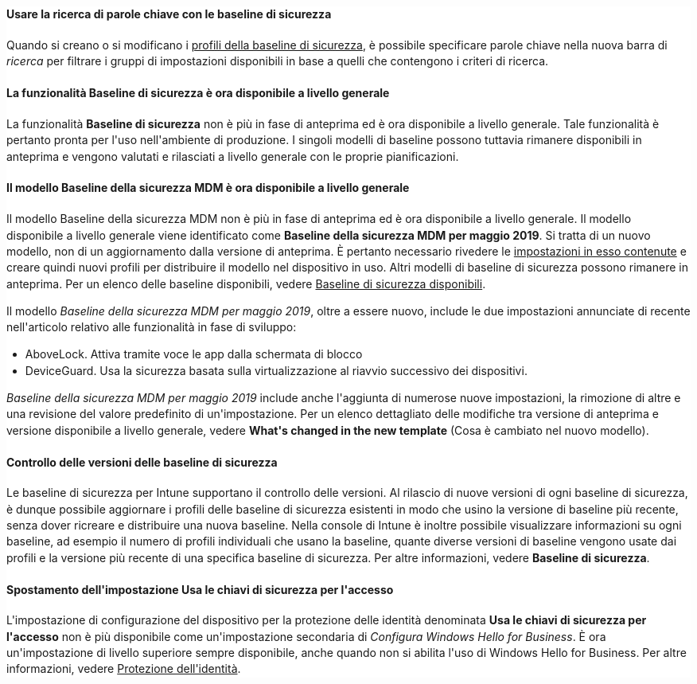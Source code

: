 #### <a name="use-keyword-search-with-security-baselines-------"></a>Usare la ricerca di parole chiave con le baseline di sicurezza 
Quando si creano o si modificano i [profili della baseline di sicurezza](../protect/security-baselines.md#create-the-profile), è possibile specificare parole chiave nella nuova barra di *ricerca* per filtrare i gruppi di impostazioni disponibili in base a quelli che contengono i criteri di ricerca. 

#### <a name="the-security-baselines-feature-is-now-generally-available-----3785395---"></a>La funzionalità Baseline di sicurezza è ora disponibile a livello generale  
La funzionalità **Baseline di sicurezza** non è più in fase di anteprima ed è ora disponibile a livello generale.  Tale funzionalità è pertanto pronta per l'uso nell'ambiente di produzione. I singoli modelli di baseline possono tuttavia rimanere disponibili in anteprima e vengono valutati e rilasciati a livello generale con le proprie pianificazioni.

#### <a name="the-mdm-security-baseline-template-is-now-generally-available------3794072-4217151--3534649---"></a>Il modello Baseline della sicurezza MDM è ora disponibile a livello generale   
Il modello Baseline della sicurezza MDM non è più in fase di anteprima ed è ora disponibile a livello generale. Il modello disponibile a livello generale viene identificato come **Baseline della sicurezza MDM per maggio 2019**.  Si tratta di un nuovo modello, non di un aggiornamento dalla versione di anteprima.  È pertanto necessario rivedere le [impostazioni in esso contenute](../protect/security-baseline-settings-mdm.md) e creare quindi nuovi profili per distribuire il modello nel dispositivo in uso. Altri modelli di baseline di sicurezza possono rimanere in anteprima. Per un elenco delle baseline disponibili, vedere [Baseline di sicurezza disponibili](../protect/security-baselines.md#available-security-baselines).  

Il modello *Baseline della sicurezza MDM per maggio 2019*, oltre a essere nuovo, include le due impostazioni annunciate di recente nell'articolo relativo alle funzionalità in fase di sviluppo:  
- AboveLock. Attiva tramite voce le app dalla schermata di blocco  
- DeviceGuard. Usa la sicurezza basata sulla virtualizzazione al riavvio successivo dei dispositivi.  

*Baseline della sicurezza MDM per maggio 2019* include anche l'aggiunta di numerose nuove impostazioni, la rimozione di altre e una revisione del valore predefinito di un'impostazione. Per un elenco dettagliato delle modifiche tra versione di anteprima e versione disponibile a livello generale, vedere **What's changed in the new template** (Cosa è cambiato nel nuovo modello).

#### <a name="security-baseline-versioning-----3194322---"></a>Controllo delle versioni delle baseline di sicurezza  
Le baseline di sicurezza per Intune supportano il controllo delle versioni. Al rilascio di nuove versioni di ogni baseline di sicurezza, è dunque possibile aggiornare i profili delle baseline di sicurezza esistenti in modo che usino la versione di baseline più recente, senza dover ricreare e distribuire una nuova baseline. Nella console di Intune è inoltre possibile visualizzare informazioni su ogni baseline, ad esempio il numero di profili individuali che usano la baseline, quante diverse versioni di baseline vengono usate dai profili e la versione più recente di una specifica baseline di sicurezza.  Per altre informazioni, vedere **Baseline di sicurezza**.

#### <a name="the-use-security-keys-for-sign-in-setting-has-moved-----4501151---"></a>Spostamento dell'impostazione Usa le chiavi di sicurezza per l'accesso  
L'impostazione di configurazione del dispositivo per la protezione delle identità denominata **Usa le chiavi di sicurezza per l'accesso** non è più disponibile come un'impostazione secondaria di *Configura Windows Hello for Business*. È ora un'impostazione di livello superiore sempre disponibile, anche quando non si abilita l'uso di Windows Hello for Business. Per altre informazioni, vedere [Protezione dell'identità](../protect/identity-protection-windows-settings.md).

